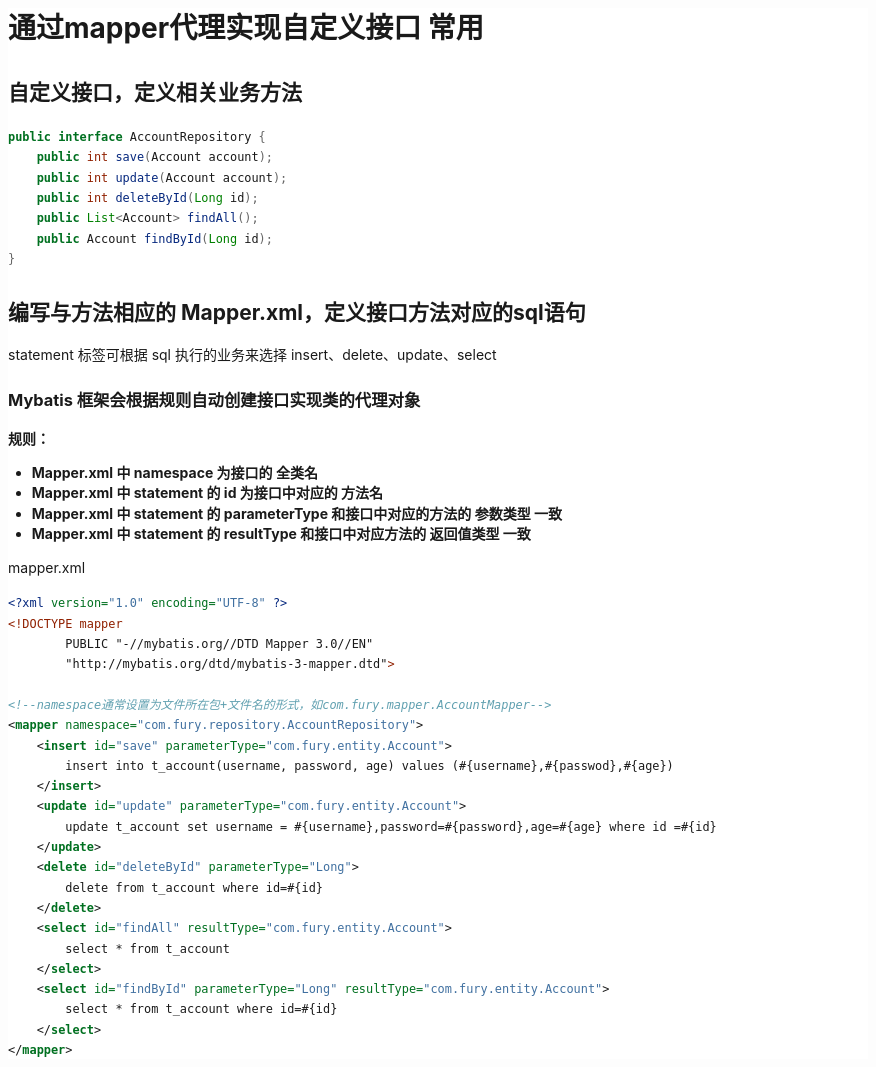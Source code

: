 



# 通过mapper代理实现自定义接口	常用

## 自定义接口，定义相关业务方法

```java
public interface AccountRepository {
    public int save(Account account);
    public int update(Account account);
    public int deleteById(Long id);
    public List<Account> findAll();
    public Account findById(Long id);
}
```



## 编写与方法相应的 Mapper.xml，定义接口方法对应的sql语句

statement 标签可根据 sql 执行的业务来选择 insert、delete、update、select

### Mybatis 框架会根据规则自动创建接口实现类的代理对象

**规则：**

+ **Mapper.xml 中 namespace 为接口的 全类名**
+ **Mapper.xml 中 statement 的 id 为接口中对应的 方法名**
+ **Mapper.xml 中 statement 的 parameterType 和接口中对应的方法的 参数类型 一致**
+ **Mapper.xml 中 statement 的 resultType 和接口中对应方法的 返回值类型 一致**



mapper.xml

```xml
<?xml version="1.0" encoding="UTF-8" ?>
<!DOCTYPE mapper
        PUBLIC "-//mybatis.org//DTD Mapper 3.0//EN"
        "http://mybatis.org/dtd/mybatis-3-mapper.dtd">

<!--namespace通常设置为文件所在包+文件名的形式，如com.fury.mapper.AccountMapper-->
<mapper namespace="com.fury.repository.AccountRepository">
    <insert id="save" parameterType="com.fury.entity.Account">
        insert into t_account(username, password, age) values (#{username},#{passwod},#{age})
    </insert>
    <update id="update" parameterType="com.fury.entity.Account">
        update t_account set username = #{username},password=#{password},age=#{age} where id =#{id}
    </update>
    <delete id="deleteById" parameterType="Long">
        delete from t_account where id=#{id}
    </delete>
    <select id="findAll" resultType="com.fury.entity.Account">
        select * from t_account
    </select>
    <select id="findById" parameterType="Long" resultType="com.fury.entity.Account">
        select * from t_account where id=#{id}
    </select>
</mapper>
```

